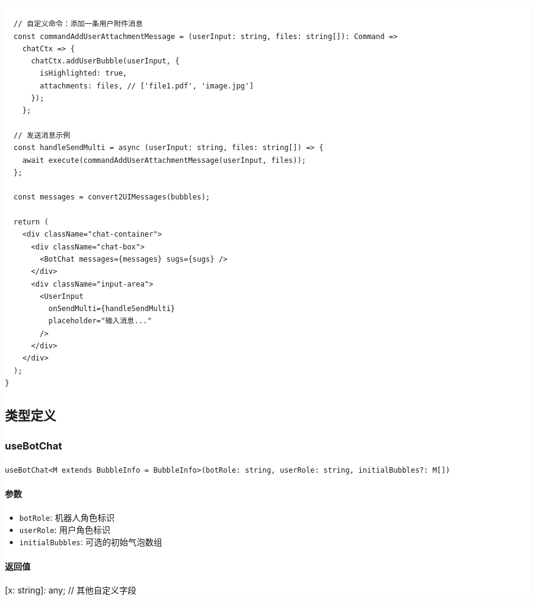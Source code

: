 ```tsx

  // 自定义命令：添加一条用户附件消息
  const commandAddUserAttachmentMessage = (userInput: string, files: string[]): Command => 
    chatCtx => {
      chatCtx.addUserBubble(userInput, {
        isHighlighted: true,
        attachments: files, // ['file1.pdf', 'image.jpg']
      });
    };

  // 发送消息示例
  const handleSendMulti = async (userInput: string, files: string[]) => {
    await execute(commandAddUserAttachmentMessage(userInput, files));
  };

  const messages = convert2UIMessages(bubbles);

  return (
    <div className="chat-container">
      <div className="chat-box">
        <BotChat messages={messages} sugs={sugs} />
      </div>
      <div className="input-area">
        <UserInput
          onSendMulti={handleSendMulti}
          placeholder="输入消息..."
        />
      </div>
    </div>
  );
}

```

## 类型定义

### useBotChat

```tsx
useBotChat<M extends BubbleInfo = BubbleInfo>(botRole: string, userRole: string, initialBubbles?: M[])
```

#### 参数

- `botRole`: 机器人角色标识
- `userRole`: 用户角色标识
- `initialBubbles`: 可选的初始气泡数组

#### 返回值


  [x: string]: any;      // 其他自定义字段